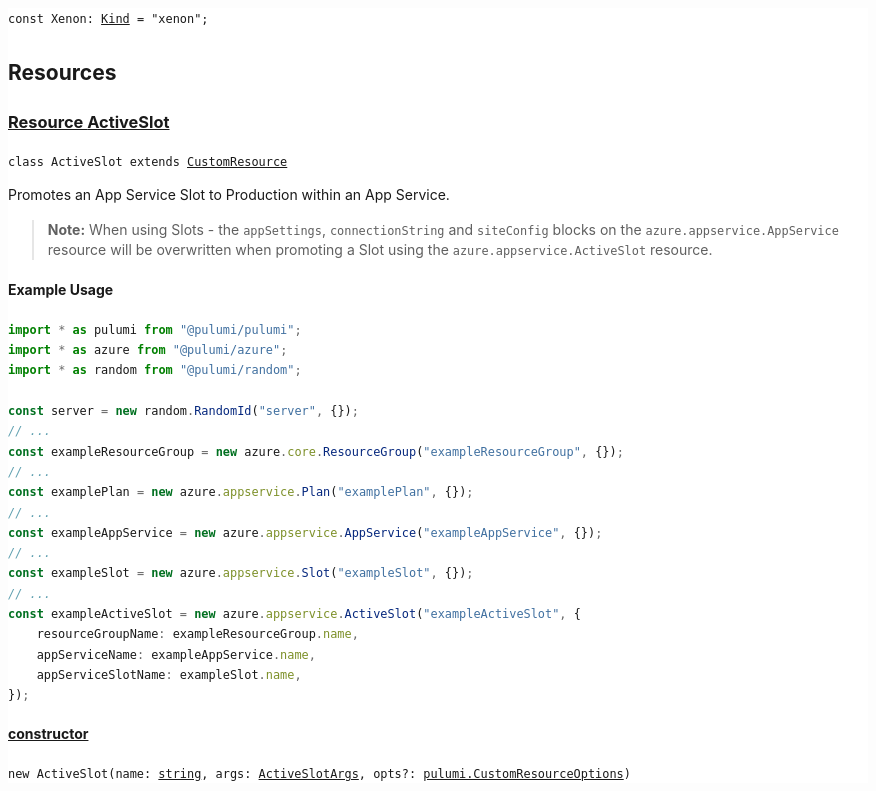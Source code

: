 <pre class="highlight"><code><span class='kd'>const</span> Xenon: <a href='#Kind'>Kind</a> = <span class='s2'>&#34;xenon&#34;</span>;</code></pre>

<h2 id="resources">Resources</h2>
<h3 class="pdoc-module-header" id="ActiveSlot" data-link-title="ActiveSlot">
    <a href="https://github.com/pulumi/pulumi-azure/blob/02438d6df8c6bb986d6ca76bef480b2670455221/sdk/nodejs/appservice/activeSlot.ts#L36">
        Resource <strong>ActiveSlot</strong>
    </a>
</h3>

<pre class="highlight"><code><span class='kr'>class</span> <span class='nx'>ActiveSlot</span> <span class='kr'>extends</span> <a href='/docs/reference/pkg/nodejs/pulumi/pulumi/#CustomResource'>CustomResource</a></code></pre>

Promotes an App Service Slot to Production within an App Service.

> **Note:** When using Slots - the `appSettings`, `connectionString` and `siteConfig` blocks on the `azure.appservice.AppService` resource will be overwritten when promoting a Slot using the `azure.appservice.ActiveSlot` resource.

#### Example Usage

```typescript
import * as pulumi from "@pulumi/pulumi";
import * as azure from "@pulumi/azure";
import * as random from "@pulumi/random";

const server = new random.RandomId("server", {});
// ...
const exampleResourceGroup = new azure.core.ResourceGroup("exampleResourceGroup", {});
// ...
const examplePlan = new azure.appservice.Plan("examplePlan", {});
// ...
const exampleAppService = new azure.appservice.AppService("exampleAppService", {});
// ...
const exampleSlot = new azure.appservice.Slot("exampleSlot", {});
// ...
const exampleActiveSlot = new azure.appservice.ActiveSlot("exampleActiveSlot", {
    resourceGroupName: exampleResourceGroup.name,
    appServiceName: exampleAppService.name,
    appServiceSlotName: exampleSlot.name,
});
```

<h4 class="pdoc-member-header" id="ActiveSlot-constructor">
<a class="pdoc-child-name" href="https://github.com/pulumi/pulumi-azure/blob/02438d6df8c6bb986d6ca76bef480b2670455221/sdk/nodejs/appservice/activeSlot.ts#L75"> <b>constructor</b></a>
</h4>


<pre class="highlight"><code><span class='kd'></span><span class='kd'>new</span> ActiveSlot(name: <span class='kd'><a href='https://developer.mozilla.org/en-US/docs/Web/JavaScript/Reference/Global_Objects/String'>string</a></span>, args: <a href='#ActiveSlotArgs'>ActiveSlotArgs</a>, opts?: <a href='/docs/reference/pkg/nodejs/pulumi/pulumi/#CustomResourceOptions'>pulumi.CustomResourceOptions</a>)</code></pre>
